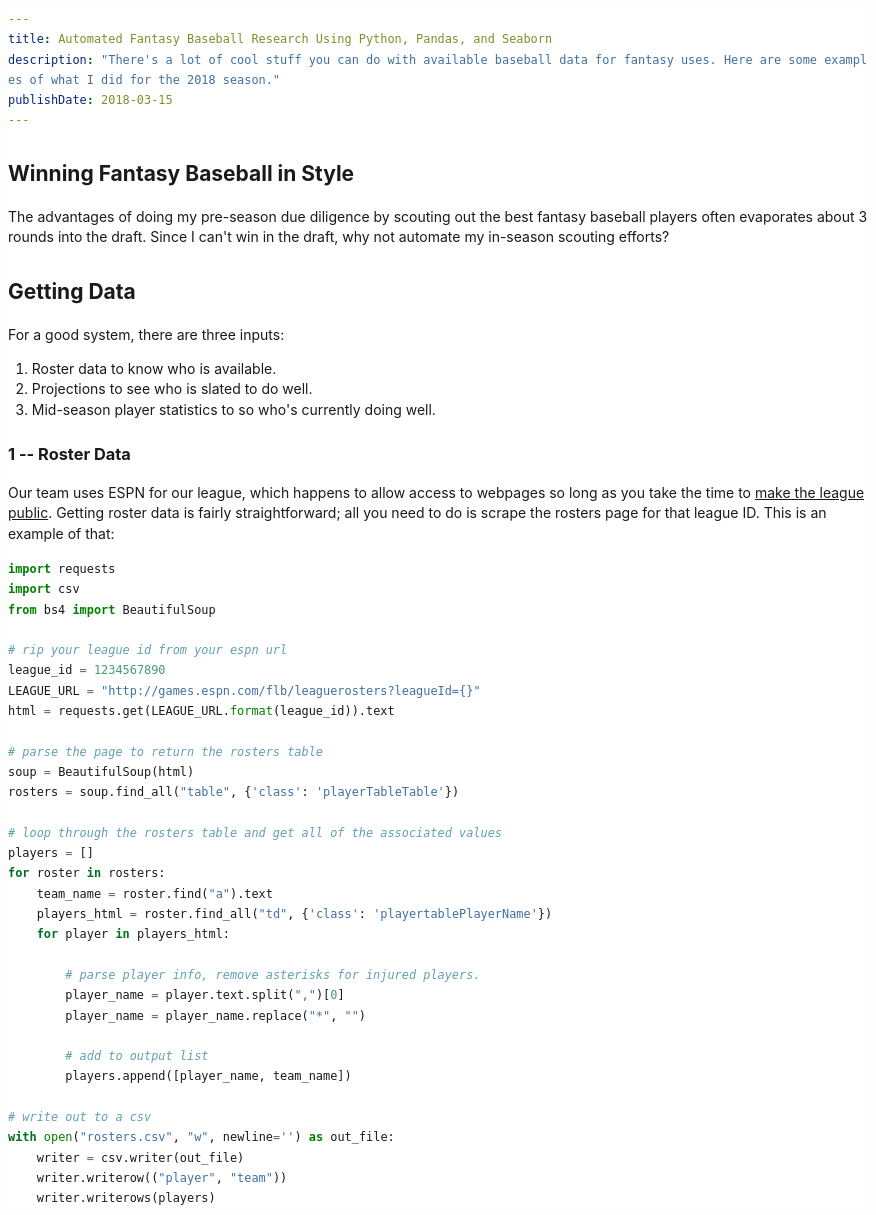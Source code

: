 ```yaml
---
title: Automated Fantasy Baseball Research Using Python, Pandas, and Seaborn
description: "There's a lot of cool stuff you can do with available baseball data for fantasy uses. Here are some examples of what I did for the 2018 season."
publishDate: 2018-03-15
---
```


## Winning Fantasy Baseball in Style

The advantages of doing my pre-season due diligence by scouting out the best fantasy baseball players often evaporates about 3 rounds into the draft. Since I can't win in the draft, why not automate my in-season scouting efforts?

## Getting Data

For a good system, there are three inputs:

1. Roster data to know who is available.
2. Projections to see who is slated to do well.
3. Mid-season player statistics to so who's currently doing well.

### 1 -- Roster Data

Our team uses ESPN for our league, which happens to allow access to webpages so long as you take the time to [make the league public](http://games.espn.com/flb/resources/help/content?name=create-league-standard). Getting roster data is fairly straightforward; all you need to do is scrape the rosters page for that league ID. This is an example of that:

```python
import requests
import csv
from bs4 import BeautifulSoup

# rip your league id from your espn url
league_id = 1234567890
LEAGUE_URL = "http://games.espn.com/flb/leaguerosters?leagueId={}"
html = requests.get(LEAGUE_URL.format(league_id)).text

# parse the page to return the rosters table
soup = BeautifulSoup(html)
rosters = soup.find_all("table", {'class': 'playerTableTable'})

# loop through the rosters table and get all of the associated values
players = []
for roster in rosters:
    team_name = roster.find("a").text
    players_html = roster.find_all("td", {'class': 'playertablePlayerName'})
    for player in players_html:

        # parse player info, remove asterisks for injured players.
        player_name = player.text.split(",")[0]
        player_name = player_name.replace("*", "")

        # add to output list
        players.append([player_name, team_name])

# write out to a csv
with open("rosters.csv", "w", newline='') as out_file:
    writer = csv.writer(out_file)
    writer.writerow(("player", "team"))
    writer.writerows(players)
```
